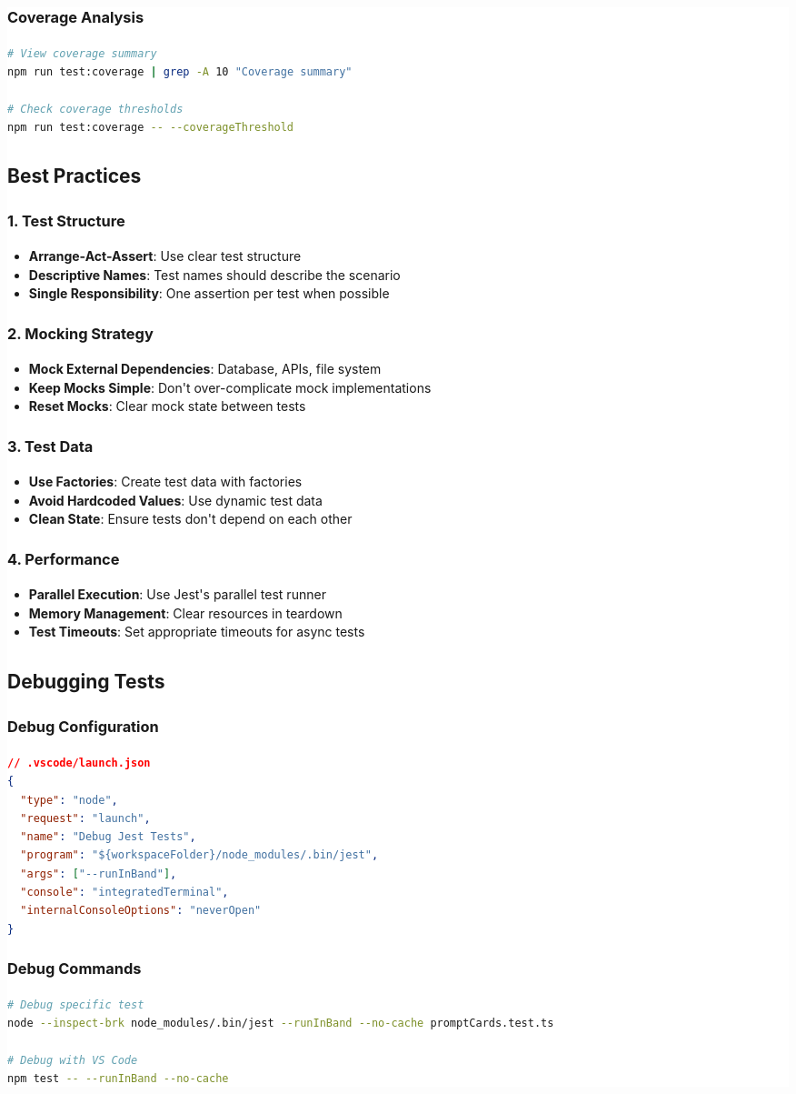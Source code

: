 ### Coverage Analysis
```bash
# View coverage summary
npm run test:coverage | grep -A 10 "Coverage summary"

# Check coverage thresholds
npm run test:coverage -- --coverageThreshold
```

## Best Practices

### 1. Test Structure
- **Arrange-Act-Assert**: Use clear test structure
- **Descriptive Names**: Test names should describe the scenario
- **Single Responsibility**: One assertion per test when possible

### 2. Mocking Strategy
- **Mock External Dependencies**: Database, APIs, file system
- **Keep Mocks Simple**: Don't over-complicate mock implementations
- **Reset Mocks**: Clear mock state between tests

### 3. Test Data
- **Use Factories**: Create test data with factories
- **Avoid Hardcoded Values**: Use dynamic test data
- **Clean State**: Ensure tests don't depend on each other

### 4. Performance
- **Parallel Execution**: Use Jest's parallel test runner
- **Memory Management**: Clear resources in teardown
- **Test Timeouts**: Set appropriate timeouts for async tests

## Debugging Tests

### Debug Configuration
```json
// .vscode/launch.json
{
  "type": "node",
  "request": "launch",
  "name": "Debug Jest Tests",
  "program": "${workspaceFolder}/node_modules/.bin/jest",
  "args": ["--runInBand"],
  "console": "integratedTerminal",
  "internalConsoleOptions": "neverOpen"
}
```

### Debug Commands
```bash
# Debug specific test
node --inspect-brk node_modules/.bin/jest --runInBand --no-cache promptCards.test.ts

# Debug with VS Code
npm test -- --runInBand --no-cache
```
